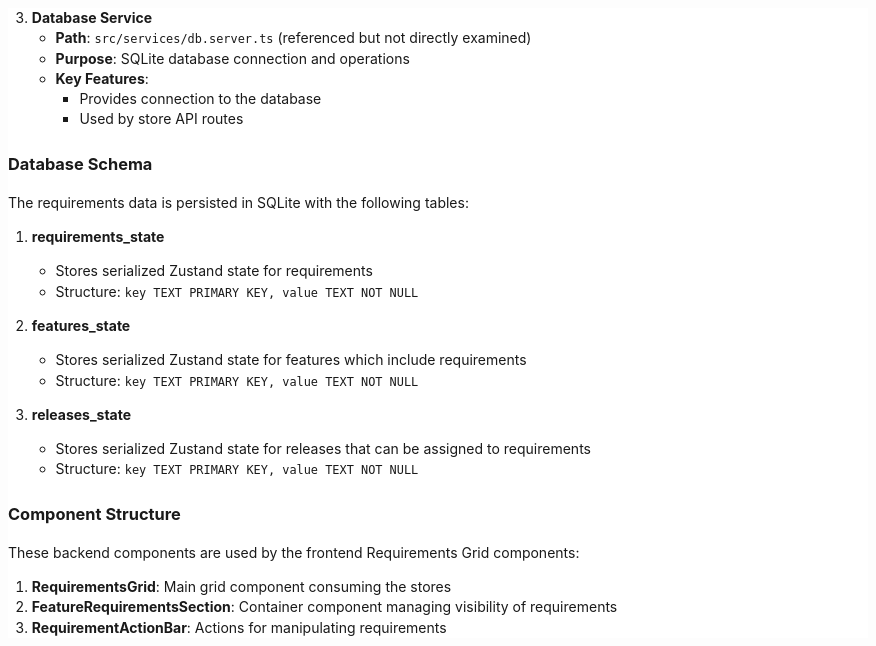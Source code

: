 3. **Database Service**
   - **Path**: `src/services/db.server.ts` (referenced but not directly examined)
   - **Purpose**: SQLite database connection and operations
   - **Key Features**:
     - Provides connection to the database
     - Used by store API routes

### Database Schema

The requirements data is persisted in SQLite with the following tables:

1. **requirements_state**
   - Stores serialized Zustand state for requirements
   - Structure: `key TEXT PRIMARY KEY, value TEXT NOT NULL`

2. **features_state**
   - Stores serialized Zustand state for features which include requirements
   - Structure: `key TEXT PRIMARY KEY, value TEXT NOT NULL`

3. **releases_state**
   - Stores serialized Zustand state for releases that can be assigned to requirements
   - Structure: `key TEXT PRIMARY KEY, value TEXT NOT NULL`

### Component Structure

These backend components are used by the frontend Requirements Grid components:

1. **RequirementsGrid**: Main grid component consuming the stores
2. **FeatureRequirementsSection**: Container component managing visibility of requirements
3. **RequirementActionBar**: Actions for manipulating requirements

